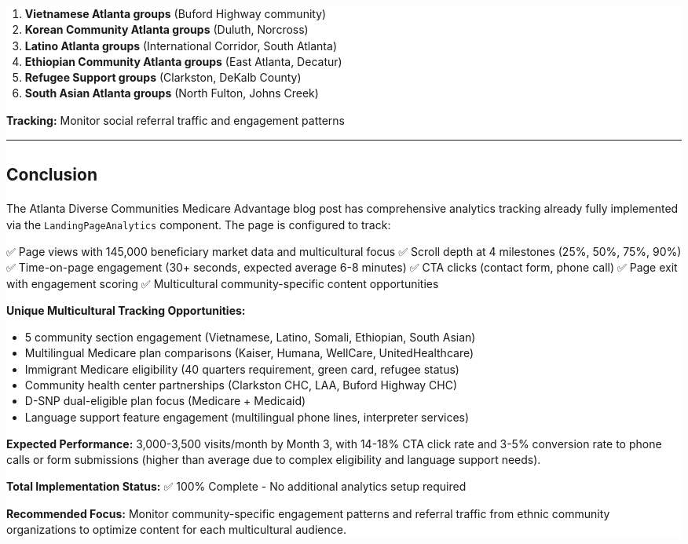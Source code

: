 1. **Vietnamese Atlanta groups** (Buford Highway community)
2. **Korean Community Atlanta groups** (Duluth, Norcross)
3. **Latino Atlanta groups** (International Corridor, South Atlanta)
4. **Ethiopian Community Atlanta groups** (East Atlanta, Decatur)
5. **Refugee Support groups** (Clarkston, DeKalb County)
6. **South Asian Atlanta groups** (North Fulton, Johns Creek)

**Tracking:** Monitor social referral traffic and engagement patterns

---

## Conclusion

The Atlanta Diverse Communities Medicare Advantage blog post has comprehensive analytics tracking already fully implemented via the `LandingPageAnalytics` component. The page is configured to track:

✅ Page views with 145,000 beneficiary market data and multicultural focus
✅ Scroll depth at 4 milestones (25%, 50%, 75%, 90%)
✅ Time-on-page engagement (30+ seconds, expected average 6-8 minutes)
✅ CTA clicks (contact form, phone call)
✅ Page exit with engagement scoring
✅ Multicultural community-specific content opportunities

**Unique Multicultural Tracking Opportunities:**
- 5 community section engagement (Vietnamese, Latino, Somali, Ethiopian, South Asian)
- Multilingual Medicare plan comparisons (Kaiser, Humana, WellCare, UnitedHealthcare)
- Immigrant Medicare eligibility (40 quarters requirement, green card, refugee status)
- Community health center partnerships (Clarkston CHC, LAA, Buford Highway CHC)
- D-SNP dual-eligible plan focus (Medicare + Medicaid)
- Language support feature engagement (multilingual phone lines, interpreter services)

**Expected Performance:** 3,000-3,500 visits/month by Month 3, with 14-18% CTA click rate and 3-5% conversion rate to phone calls or form submissions (higher than average due to complex eligibility and language support needs).

**Total Implementation Status:** ✅ 100% Complete - No additional analytics setup required

**Recommended Focus:** Monitor community-specific engagement patterns and referral traffic from ethnic community organizations to optimize content for each multicultural audience.
